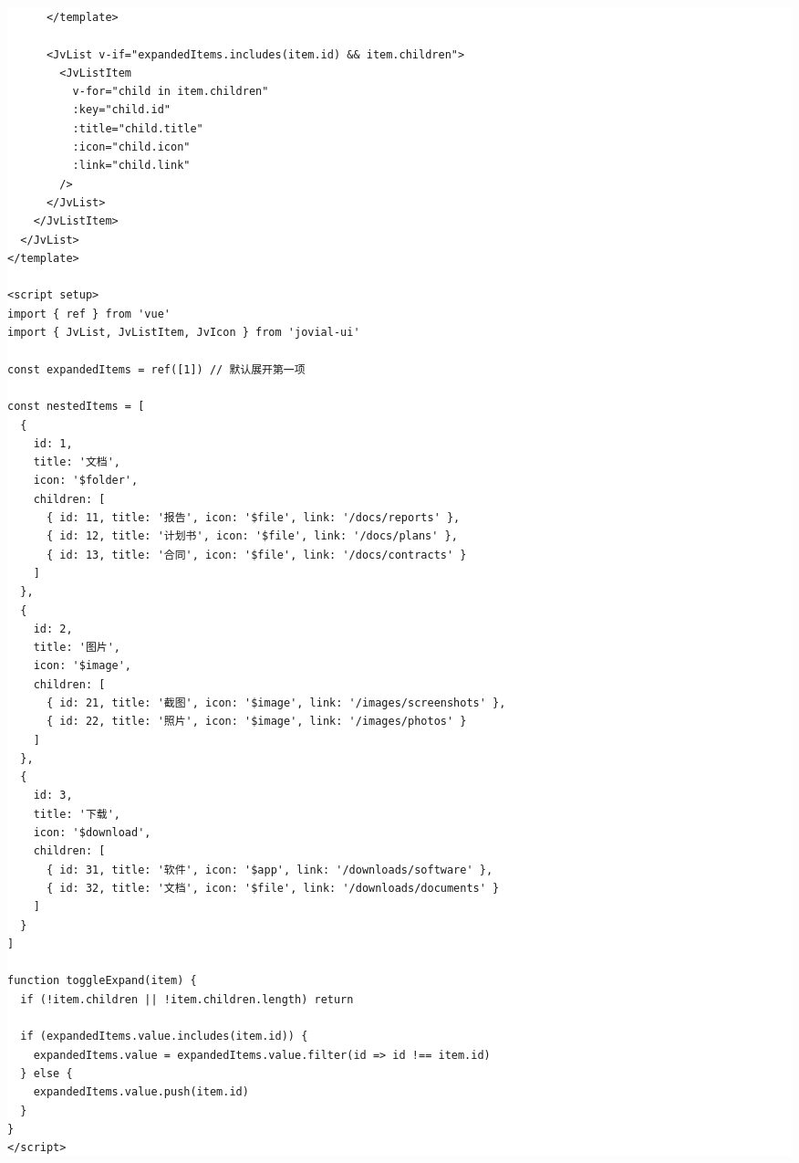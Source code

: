 ```vue
      </template>
      
      <JvList v-if="expandedItems.includes(item.id) && item.children">
        <JvListItem
          v-for="child in item.children"
          :key="child.id"
          :title="child.title"
          :icon="child.icon"
          :link="child.link"
        />
      </JvList>
    </JvListItem>
  </JvList>
</template>

<script setup>
import { ref } from 'vue'
import { JvList, JvListItem, JvIcon } from 'jovial-ui'

const expandedItems = ref([1]) // 默认展开第一项

const nestedItems = [
  {
    id: 1,
    title: '文档',
    icon: '$folder',
    children: [
      { id: 11, title: '报告', icon: '$file', link: '/docs/reports' },
      { id: 12, title: '计划书', icon: '$file', link: '/docs/plans' },
      { id: 13, title: '合同', icon: '$file', link: '/docs/contracts' }
    ]
  },
  {
    id: 2,
    title: '图片',
    icon: '$image',
    children: [
      { id: 21, title: '截图', icon: '$image', link: '/images/screenshots' },
      { id: 22, title: '照片', icon: '$image', link: '/images/photos' }
    ]
  },
  {
    id: 3,
    title: '下载',
    icon: '$download',
    children: [
      { id: 31, title: '软件', icon: '$app', link: '/downloads/software' },
      { id: 32, title: '文档', icon: '$file', link: '/downloads/documents' }
    ]
  }
]

function toggleExpand(item) {
  if (!item.children || !item.children.length) return
  
  if (expandedItems.value.includes(item.id)) {
    expandedItems.value = expandedItems.value.filter(id => id !== item.id)
  } else {
    expandedItems.value.push(item.id)
  }
}
</script>
```